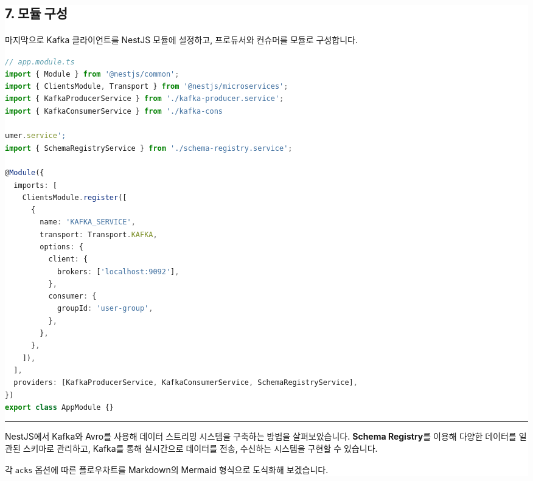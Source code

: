 ## 7. 모듈 구성

마지막으로 Kafka 클라이언트를 NestJS 모듈에 설정하고, 프로듀서와 컨슈머를 모듈로 구성합니다.

```typescript
// app.module.ts
import { Module } from '@nestjs/common';
import { ClientsModule, Transport } from '@nestjs/microservices';
import { KafkaProducerService } from './kafka-producer.service';
import { KafkaConsumerService } from './kafka-cons

umer.service';
import { SchemaRegistryService } from './schema-registry.service';

@Module({
  imports: [
    ClientsModule.register([
      {
        name: 'KAFKA_SERVICE',
        transport: Transport.KAFKA,
        options: {
          client: {
            brokers: ['localhost:9092'],
          },
          consumer: {
            groupId: 'user-group',
          },
        },
      },
    ]),
  ],
  providers: [KafkaProducerService, KafkaConsumerService, SchemaRegistryService],
})
export class AppModule {}
```

---

NestJS에서 Kafka와 Avro를 사용해 데이터 스트리밍 시스템을 구축하는 방법을 살펴보았습니다. **Schema Registry**를 이용해 다양한 데이터를 일관된 스키마로 관리하고, Kafka를 통해 실시간으로 데이터를 전송, 수신하는 시스템을 구현할 수 있습니다.

각 `acks` 옵션에 따른 플로우차트를 Markdown의 Mermaid 형식으로 도식화해 보겠습니다.
